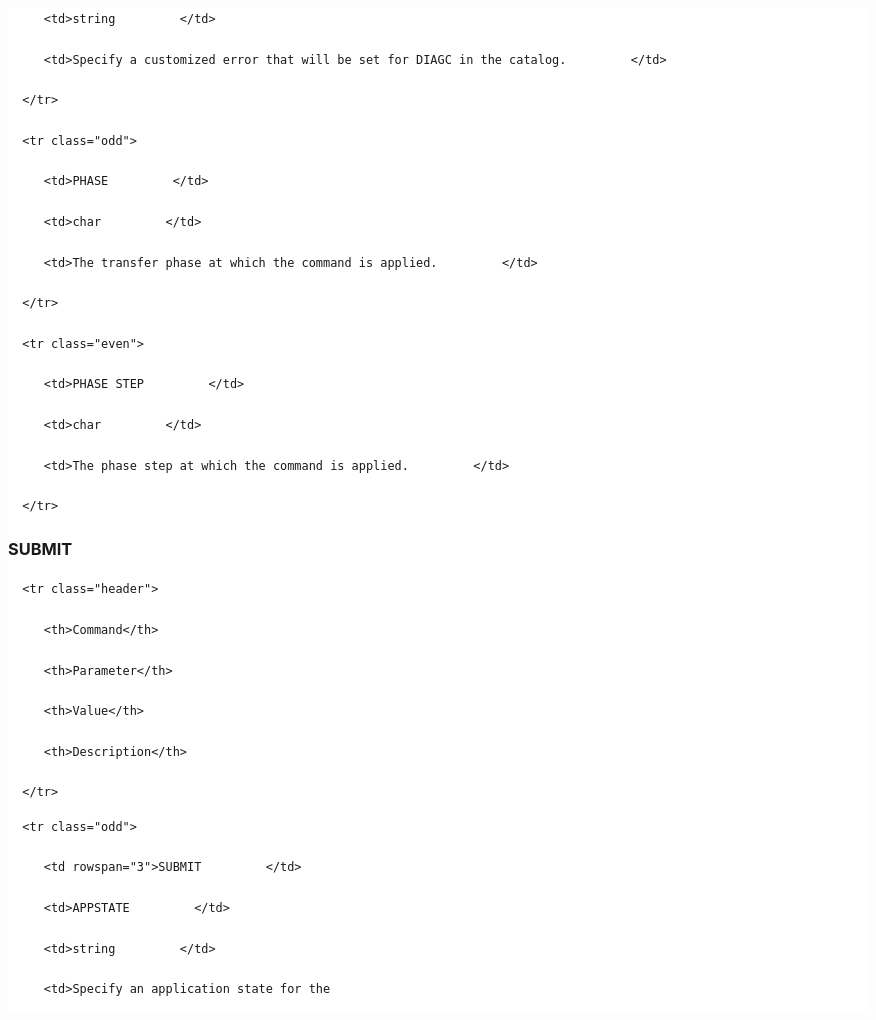          <td>string         </td>

         <td>Specify a customized error that will be set for DIAGC in the catalog.         </td>

      </tr>

      <tr class="odd">

         <td>PHASE         </td>

         <td>char         </td>

         <td>The transfer phase at which the command is applied.         </td>

      </tr>

      <tr class="even">

         <td>PHASE STEP         </td>

         <td>char         </td>

         <td>The phase step at which the command is applied.         </td>

      </tr>

   </tbody>

</table>



### SUBMIT



<table data-cellspacing="0">

   <thead>

      <tr class="header">

         <th>Command</th>

         <th>Parameter</th>

         <th>Value</th>

         <th>Description</th>

      </tr>

   </thead>

   <tbody>

      <tr class="odd">

         <td rowspan="3">SUBMIT         </td>

         <td>APPSTATE         </td>

         <td>string         </td>

         <td>Specify an application state for the
